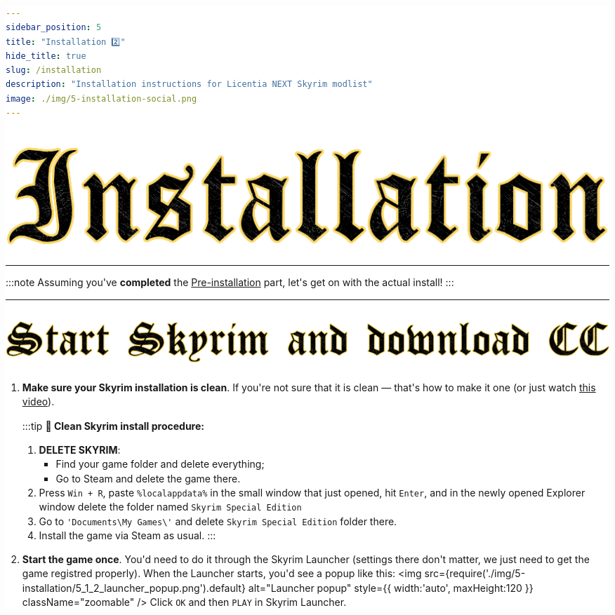 ```yaml
---
sidebar_position: 5
title: "Installation 2️⃣"
hide_title: true
slug: /installation
description: "Installation instructions for Licentia NEXT Skyrim modlist"
image: ./img/5-installation-social.png
---
```


# ![Installation](./img/5-installation.png)

---

:::note
Assuming you've **completed** the [Pre-installation](/pre-installation) part, let's get on with the actual install!
:::

---

## ![Start Skyrim and download CC](./img/5-installation/5-1-start-skyrim-and-download-cc.png)

1. **Make sure your Skyrim installation is clean**. If you're not sure that it is clean &mdash; that's how to make it one (or just watch [this video](https://www.youtube.com/watch?v=zQ5uNCKOKmI)).

    :::tip
    **🧼 Clean Skyrim install procedure:**
    1. **DELETE SKYRIM**:
       - Find your game folder and delete everything;
       - Go to Steam and delete the game there.
    2. Press `Win + R`, paste `%localappdata%` in the small window that just opened, hit `Enter`, and in the newly opened Explorer window delete the folder named `Skyrim Special Edition`
    3. Go to `'Documents\My Games\'` and delete `Skyrim Special Edition` folder there.
    4. Install the game via Steam as usual.
    :::

2. **Start the game once**. You'd need to do it through the Skyrim Launcher (settings there don't matter, we just need to get the game registred properly). When the Launcher starts, you'd see a popup like this:
    <img 
        src={require('./img/5-installation/5_1_2_launcher_popup.png').default}
        alt="Launcher popup"
        style={{ width:'auto', maxHeight:120 }}
        className="zoomable"
    />
   Click `OK` and then `PLAY` in Skyrim Launcher.
